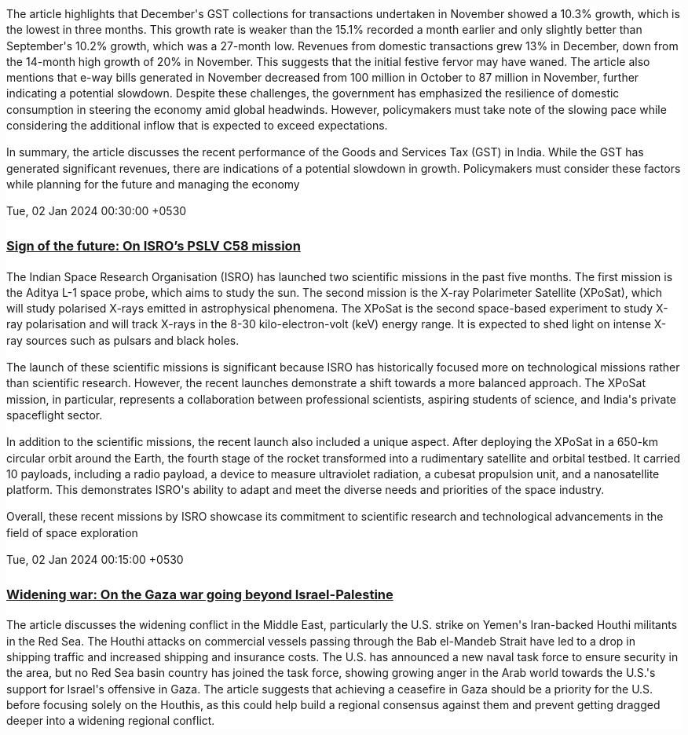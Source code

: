 The article highlights that December's GST collections for transactions undertaken in November showed a 10.3% growth, which is the lowest in three months. This growth rate is weaker than the 15.1% recorded a month earlier and only slightly better than September's 10.2% growth, which was a 27-month low. Revenues from domestic transactions grew 13% in December, down from the 14-month high growth of 20% in November. This suggests that the initial festive fervor may have waned. The article also mentions that e-way bills generated in November decreased from 100 million in October to 87 million in November, further indicating a potential slowdown. Despite these challenges, the government has emphasized the resilience of domestic consumption in steering the economy amid global headwinds. However, policymakers must take note of the slowing pace while considering the additional inflow that is expected to exceed expectations.

In summary, the article discusses the recent performance of the Goods and Services Tax (GST) in India. While the GST has generated significant revenues, there are indications of a potential slowdown in growth. Policymakers must consider these factors while planning for the future and managing the economy

Tue, 02 Jan 2024 00:30:00 +0530
### [Sign of the future: On ISRO’s PSLV C58 mission](https://www.thehindu.com/opinion/editorial/sign-of-the-future-the-hindu-editorial-on-isros-pslv-c58-mission/article67695030.ece)

The Indian Space Research Organisation (ISRO) has launched two scientific missions in the past five months. The first mission is the Aditya L-1 space probe, which aims to study the sun. The second mission is the X-ray Polarimeter Satellite (XPoSat), which will study polarised X-rays emitted in astrophysical phenomena. The XPoSat is the second space-based experiment to study X-ray polarisation and will track X-rays in the 8-30 kilo-electron-volt (keV) energy range. It is expected to shed light on intense X-ray sources such as pulsars and black holes.

The launch of these scientific missions is significant because ISRO has historically focused more on technological missions rather than scientific research. However, the recent launches demonstrate a shift towards a more balanced approach. The XPoSat mission, in particular, represents a collaboration between professional scientists, aspiring students of science, and India's private spaceflight sector.

In addition to the scientific missions, the recent launch also included a unique aspect. After deploying the XPoSat in a 650-km circular orbit around the Earth, the fourth stage of the rocket transformed into a rudimentary satellite and orbital testbed. It carried 10 payloads, including a radio payload, a device to measure ultraviolet radiation, a cubesat propulsion unit, and a nanosatellite platform. This demonstrates ISRO's ability to adapt and meet the diverse needs and priorities of the space industry.

Overall, these recent missions by ISRO showcase its commitment to scientific research and technological advancements in the field of space exploration

Tue, 02 Jan 2024 00:15:00 +0530
### [Widening war: On the Gaza war going beyond Israel-Palestine](https://www.thehindu.com/opinion/editorial/widening-war-the-hindu-editorial-on-the-gaza-war-going-beyond-israel-palestine/article67695764.ece)

The article discusses the widening conflict in the Middle East, particularly the U.S. strike on Yemen's Iran-backed Houthi militants in the Red Sea. The Houthi attacks on commercial vessels passing through the Bab el-Mandeb Strait have led to a drop in shipping traffic and increased shipping and insurance costs. The U.S. has announced a new naval task force to ensure security in the area, but no Red Sea basin country has joined the task force, showing growing anger in the Arab world towards the U.S.'s support for Israel's offensive in Gaza. The article suggests that achieving a ceasefire in Gaza should be a priority for the U.S. before focusing solely on the Houthis, as this could help build a regional consensus against them and prevent getting dragged deeper into a widening regional conflict.
